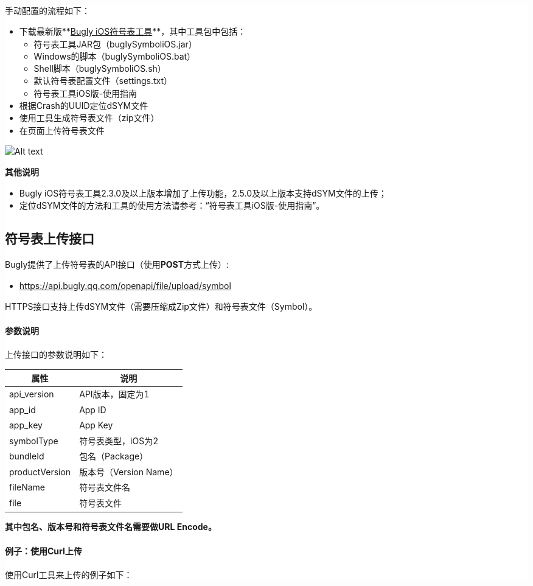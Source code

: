 手动配置的流程如下：

- 下载最新版**[Bugly iOS符号表工具](https://bugly.qq.com/v2/sdk?id=37f16cf0-2020-4e30-9e8d-0f7de59cfe94)**，其中工具包中包括：
  - 符号表工具JAR包（buglySymboliOS.jar）
  - Windows的脚本（buglySymboliOS.bat）
  - Shell脚本（buglySymboliOS.sh）
  - 默认符号表配置文件（settings.txt）
  - 符号表工具iOS版-使用指南
- 根据Crash的UUID定位dSYM文件
- 使用工具生成符号表文件（zip文件）
- 在页面上传符号表文件

![Alt text](https://bugly.qq.com/docs/img/symbol-ios/4007.png?v=20200312155538)

**其他说明**

- Bugly iOS符号表工具2.3.0及以上版本增加了上传功能，2.5.0及以上版本支持dSYM文件的上传；
- 定位dSYM文件的方法和工具的使用方法请参考：“符号表工具iOS版-使用指南”。

## 符号表上传接口

Bugly提供了上传符号表的API接口（使用**POST**方式上传）:

- https://api.bugly.qq.com/openapi/file/upload/symbol

HTTPS接口支持上传dSYM文件（需要压缩成Zip文件）和符号表文件（Symbol）。



#### 参数说明

上传接口的参数说明如下：

| 属性           | 说明                   |
| -------------- | ---------------------- |
| api_version    | API版本，固定为1       |
| app_id         | App ID                 |
| app_key        | App Key                |
| symbolType     | 符号表类型，iOS为2     |
| bundleId       | 包名（Package）        |
| productVersion | 版本号（Version Name） |
| fileName       | 符号表文件名           |
| file           | 符号表文件             |

**其中包名、版本号和符号表文件名需要做URL Encode。**

#### 例子：使用Curl上传

使用Curl工具来上传的例子如下：
